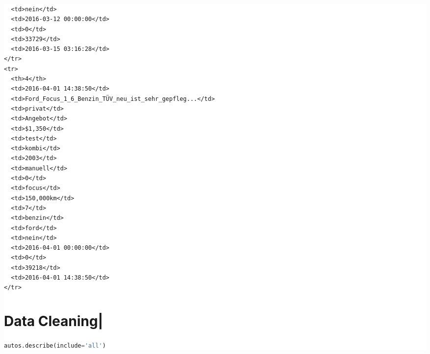       <td>nein</td>
      <td>2016-03-12 00:00:00</td>
      <td>0</td>
      <td>33729</td>
      <td>2016-03-15 03:16:28</td>
    </tr>
    <tr>
      <th>4</th>
      <td>2016-04-01 14:38:50</td>
      <td>Ford_Focus_1_6_Benzin_TÜV_neu_ist_sehr_gepfleg...</td>
      <td>privat</td>
      <td>Angebot</td>
      <td>$1,350</td>
      <td>test</td>
      <td>kombi</td>
      <td>2003</td>
      <td>manuell</td>
      <td>0</td>
      <td>focus</td>
      <td>150,000km</td>
      <td>7</td>
      <td>benzin</td>
      <td>ford</td>
      <td>nein</td>
      <td>2016-04-01 00:00:00</td>
      <td>0</td>
      <td>39218</td>
      <td>2016-04-01 14:38:50</td>
    </tr>
  </tbody>
</table>
</div>



# Data Cleaning|


```python
autos.describe(include='all')
```




<div>
<style scoped>
    .dataframe tbody tr th:only-of-type {
        vertical-align: middle;
    }

    .dataframe tbody tr th {
        vertical-align: top;
    }
